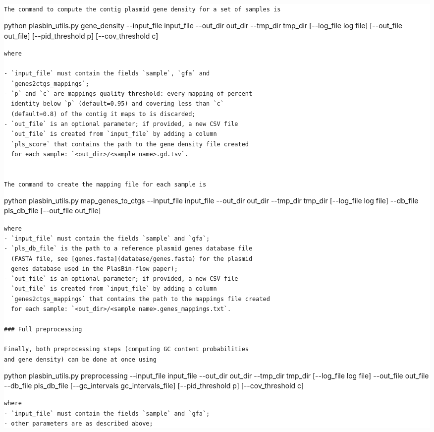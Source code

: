 ```
The command to compute the contig plasmid gene density for a set of samples is

```
python plasbin_utils.py gene_density
       --input_file input_file
       --out_dir out_dir
       --tmp_dir tmp_dir
       [--log_file log file]
       [--out_file out_file]
       [--pid_threshold p]
       [--cov_threshold c]
```
where

- `input_file` must contain the fields `sample`, `gfa` and
  `genes2ctgs_mappings`;
- `p` and `c` are mappings quality threshold: every mapping of percent
  identity below `p` (default=0.95) and covering less than `c`
  (default=0.8) of the contig it maps to is discarded;
- `out_file` is an optional parameter; if provided, a new CSV file
  `out_file` is created from `input_file` by adding a column
  `pls_score` that contains the path to the gene density file created
  for each sample: `<out_dir>/<sample name>.gd.tsv`.


The command to create the mapping file for each sample is
```
python plasbin_utils.py map_genes_to_ctgs
       --input_file input_file
       --out_dir out_dir
       --tmp_dir tmp_dir
       [--log_file log file]
       --db_file pls_db_file
       [--out_file out_file]
```
where
- `input_file` must contain the fields `sample` and `gfa`;
- `pls_db_file` is the path to a reference plasmid genes database file
  (FASTA file, see [genes.fasta](database/genes.fasta) for the plasmid
  genes database used in the PlasBin-flow paper);
- `out_file` is an optional parameter; if provided, a new CSV file
  `out_file` is created from `input_file` by adding a column
  `genes2ctgs_mappings` that contains the path to the mappings file created
  for each sample: `<out_dir>/<sample name>.genes_mappings.txt`.

### Full preprocessing

Finally, both preprocessing steps (computing GC content probabilities
and gene density) can be done at once using
```
python plasbin_utils.py preprocessing
       --input_file input_file
       --out_dir out_dir
       --tmp_dir tmp_dir
       [--log_file log file]
       --out_file out_file 
       --db_file pls_db_file
       [--gc_intervals gc_intervals_file]
       [--pid_threshold p]
       [--cov_threshold c]
```
where
- `input_file` must contain the fields `sample` and `gfa`;
- other parameters are as described above;
```